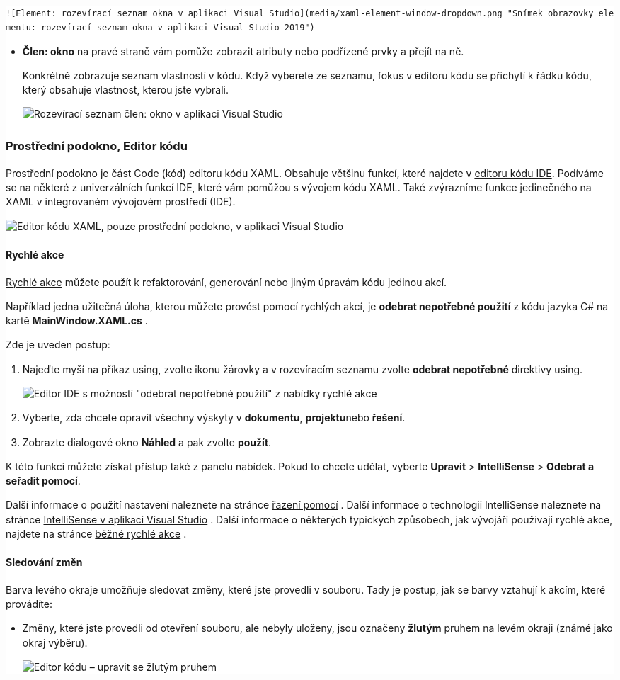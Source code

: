     ![Element: rozevírací seznam okna v aplikaci Visual Studio](media/xaml-element-window-dropdown.png "Snímek obrazovky elementu: rozevírací seznam okna v aplikaci Visual Studio 2019")

- **Člen: okno** na pravé straně vám pomůže zobrazit atributy nebo podřízené prvky a přejít na ně.

    Konkrétně zobrazuje seznam vlastností v kódu. Když vyberete ze seznamu, fokus v editoru kódu se přichytí k řádku kódu, který obsahuje vlastnost, kterou jste vybrali.

    ![Rozevírací seznam člen: okno v aplikaci Visual Studio](media/xaml-member-window-dropdown.png "Snímek obrazovky s rozevíracím seznamem člena: okno v aplikaci Visual Studio 2019")

### <a name="middle-pane-code-editor"></a>Prostřední podokno, Editor kódu

Prostřední podokno je část Code (kód) editoru kódu XAML. Obsahuje většinu funkcí, které najdete v [editoru kódu IDE](../get-started/tutorial-editor.md). Podíváme se na některé z univerzálních funkcí IDE, které vám pomůžou s vývojem kódu XAML. Také zvýrazníme funkce jedinečného na XAML v integrovaném vývojovém prostředí (IDE).

![Editor kódu XAML, pouze prostřední podokno, v aplikaci Visual Studio](media/xaml-code-editor-middle.png "Snímek obrazovky editoru kódu XAML, pouze prostřední podokno, v aplikaci Visual Studio 2019")

#### <a name="quick-actions"></a>Rychlé akce

[Rychlé akce](../ide/quick-actions.md) můžete použít k refaktorování, generování nebo jiným úpravám kódu jedinou akcí.

Například jedna užitečná úloha, kterou můžete provést pomocí rychlých akcí, je **odebrat nepotřebné použití** z kódu jazyka C# na kartě **MainWindow.XAML.cs** .

Zde je uveden postup:

1. Najeďte myší na příkaz using, zvolte ikonu žárovky a v rozevíracím seznamu zvolte **odebrat nepotřebné** direktivy using.

    ![Editor IDE s možností "odebrat nepotřebné použití" z nabídky rychlé akce](media/xaml-code-editor-remove-usings.png "Snímek obrazovky s možností odebrat nepotřebné použití v editoru IDE z nabídky rychlé akce")

1. Vyberte, zda chcete opravit všechny výskyty v **dokumentu**, **projektu**nebo **řešení**.
1. Zobrazte dialogové okno **Náhled** a pak zvolte **použít**.

K této funkci můžete získat přístup také z panelu nabídek. Pokud to chcete udělat, vyberte **Upravit**  >  **IntelliSense**  >  **Odebrat a seřadit pomocí**.

Další informace o použití nastavení naleznete na stránce [řazení pomocí](../ide/reference/sort-usings.md) . Další informace o technologii IntelliSense naleznete na stránce [IntelliSense v aplikaci Visual Studio](../ide/using-intellisense.md) . Další informace o některých typických způsobech, jak vývojáři používají rychlé akce, najdete na stránce [běžné rychlé akce](../ide/common-quick-actions.md) .

#### <a name="change-tracking"></a>Sledování změn

Barva levého okraje umožňuje sledovat změny, které jste provedli v souboru. Tady je postup, jak se barvy vztahují k akcím, které provádíte:

- Změny, které jste provedli od otevření souboru, ale nebyly uloženy, jsou označeny **žlutým** pruhem na levém okraji (známé jako okraj výběru).

    ![Editor kódu – upravit se žlutým pruhem](media/code-editor-edit-yellow.png "Snímek obrazovky editoru kódu se změnou označenou žlutým pruhem na okraji výběru")
